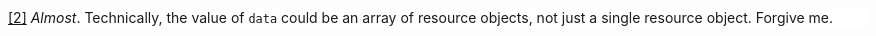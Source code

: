 <span id="footnote-2"><a href="#source-2">[2]</a></span> _Almost_. Technically, the value of `data` could be an array of resource objects, not just a single resource object. Forgive me.


[alamofire]: https://github.com/Alamofire/Alamofire
[json-api]: http://jsonapi.org/format
[williams-talk]: https://youtu.be/A0VaIKK2ijM?t=11m7s
[mvp]: http://iyadagha.com/using-mvp-ios-swift/
